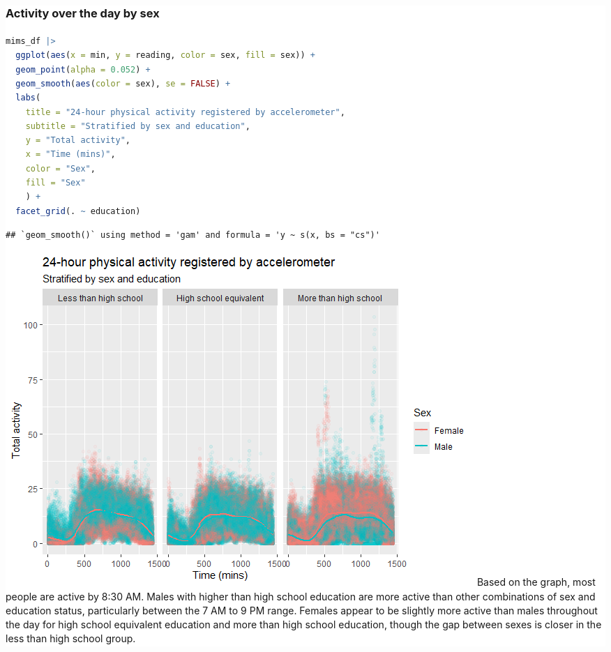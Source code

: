 ### Activity over the day by sex

``` r
mims_df |>  
  ggplot(aes(x = min, y = reading, color = sex, fill = sex)) + 
  geom_point(alpha = 0.052) +  
  geom_smooth(aes(color = sex), se = FALSE) +
  labs(
    title = "24-hour physical activity registered by accelerometer",
    subtitle = "Stratified by sex and education",
    y = "Total activity", 
    x = "Time (mins)", 
    color = "Sex", 
    fill = "Sex"
    ) +
  facet_grid(. ~ education) 
```

    ## `geom_smooth()` using method = 'gam' and formula = 'y ~ s(x, bs = "cs")'

![](p8105_hw3_jt3466_files/figure-gfm/activity%20by%20sex%20by%20education-1.png)
Based on the graph, most people are active by 8:30 AM. Males with higher
than high school education are more active than other combinations of
sex and education status, particularly between the 7 AM to 9 PM range.
Females appear to be slightly more active than males throughout the day
for high school equivalent education and more than high school
education, though the gap between sexes is closer in the less than high
school group.
